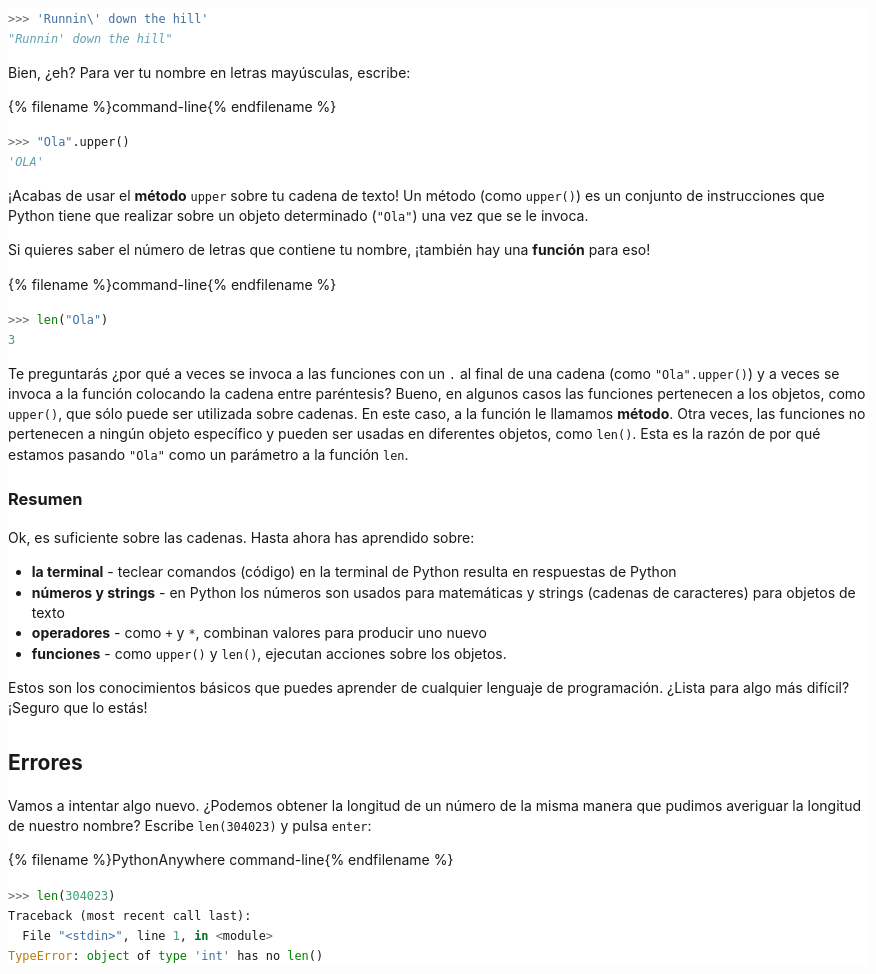 ```python
>>> 'Runnin\' down the hill'
"Runnin' down the hill"
```

Bien, ¿eh? Para ver tu nombre en letras mayúsculas, escribe:

{% filename %}command-line{% endfilename %}

```python
>>> "Ola".upper()
'OLA'
```

¡Acabas de usar el **método** `upper` sobre tu cadena de texto! Un método (como `upper()`) es un conjunto de instrucciones que Python tiene que realizar sobre un objeto determinado (`"Ola"`) una vez que se le invoca.

Si quieres saber el número de letras que contiene tu nombre, ¡también hay una **función** para eso!

{% filename %}command-line{% endfilename %}

```python
>>> len("Ola")
3
```

Te preguntarás ¿por qué a veces se invoca a las funciones con un `.` al final de una cadena (como `"Ola".upper()`) y a veces se invoca a la función colocando la cadena entre paréntesis? Bueno, en algunos casos las funciones pertenecen a los objetos, como `upper()`, que sólo puede ser utilizada sobre cadenas. En este caso, a la función le llamamos **método**. Otra veces, las funciones no pertenecen a ningún objeto específico y pueden ser usadas en diferentes objetos, como `len()`. Esta es la razón de por qué estamos pasando `"Ola"` como un parámetro a la función `len`.

### Resumen

Ok, es suficiente sobre las cadenas. Hasta ahora has aprendido sobre:

- **la terminal** - teclear comandos (código) en la terminal de Python resulta en respuestas de Python
- **números y strings** - en Python los números son usados para matemáticas y strings (cadenas de caracteres) para objetos de texto
- **operadores** - como `+` y `*`, combinan valores para producir uno nuevo
- **funciones** - como `upper()` y `len()`, ejecutan acciones sobre los objetos.

Estos son los conocimientos básicos que puedes aprender de cualquier lenguaje de programación. ¿Lista para algo más difícil? ¡Seguro que lo estás!

## Errores

Vamos a intentar algo nuevo. ¿Podemos obtener la longitud de un número de la misma manera que pudimos averiguar la longitud de nuestro nombre? Escribe `len(304023)` y pulsa `enter`:

{% filename %}PythonAnywhere command-line{% endfilename %}

```python
>>> len(304023)
Traceback (most recent call last):
  File "<stdin>", line 1, in <module>
TypeError: object of type 'int' has no len()
```
